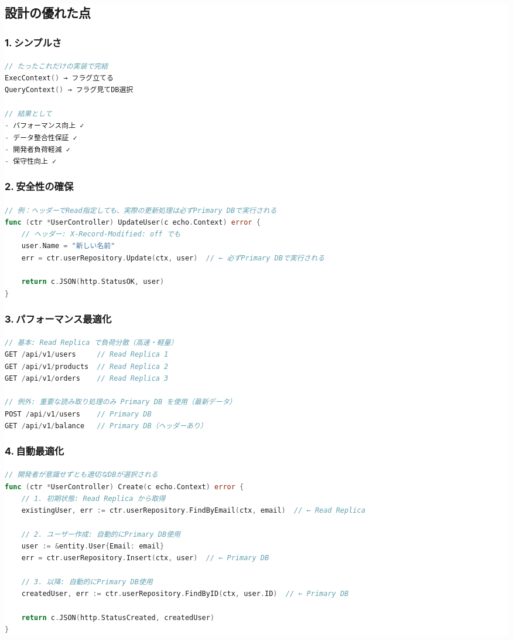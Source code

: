 ## 設計の優れた点

### 1. シンプルさ
```go
// たったこれだけの実装で完結
ExecContext() → フラグ立てる
QueryContext() → フラグ見てDB選択

// 結果として
- パフォーマンス向上 ✓
- データ整合性保証 ✓  
- 開発者負荷軽減 ✓
- 保守性向上 ✓
```

### 2. 安全性の確保
```go
// 例：ヘッダーでRead指定しても、実際の更新処理は必ずPrimary DBで実行される
func (ctr *UserController) UpdateUser(c echo.Context) error {
    // ヘッダー: X-Record-Modified: off でも
    user.Name = "新しい名前"
    err = ctr.userRepository.Update(ctx, user)  // ← 必ずPrimary DBで実行される
    
    return c.JSON(http.StatusOK, user)
}
```

### 3. パフォーマンス最適化
```go
// 基本: Read Replica で負荷分散（高速・軽量）
GET /api/v1/users     // Read Replica 1
GET /api/v1/products  // Read Replica 2
GET /api/v1/orders    // Read Replica 3

// 例外: 重要な読み取り処理のみ Primary DB を使用（最新データ）
POST /api/v1/users    // Primary DB
GET /api/v1/balance   // Primary DB（ヘッダーあり）
```

### 4. 自動最適化
```go
// 開発者が意識せずとも適切なDBが選択される
func (ctr *UserController) Create(c echo.Context) error {
    // 1. 初期状態: Read Replica から取得
    existingUser, err := ctr.userRepository.FindByEmail(ctx, email)  // ← Read Replica
    
    // 2. ユーザー作成: 自動的にPrimary DB使用
    user := &entity.User{Email: email}
    err = ctr.userRepository.Insert(ctx, user)  // ← Primary DB
    
    // 3. 以降: 自動的にPrimary DB使用
    createdUser, err := ctr.userRepository.FindByID(ctx, user.ID)  // ← Primary DB
    
    return c.JSON(http.StatusCreated, createdUser)
}
```
